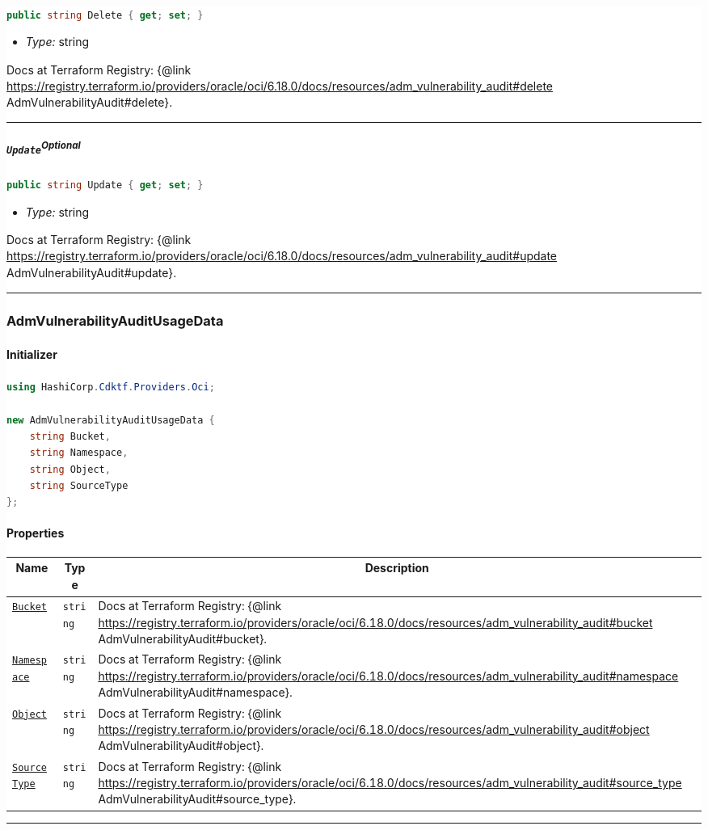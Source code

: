```csharp
public string Delete { get; set; }
```

- *Type:* string

Docs at Terraform Registry: {@link https://registry.terraform.io/providers/oracle/oci/6.18.0/docs/resources/adm_vulnerability_audit#delete AdmVulnerabilityAudit#delete}.

---

##### `Update`<sup>Optional</sup> <a name="Update" id="rhizo-co-terraform-provider-oci.admVulnerabilityAudit.AdmVulnerabilityAuditTimeouts.property.update"></a>

```csharp
public string Update { get; set; }
```

- *Type:* string

Docs at Terraform Registry: {@link https://registry.terraform.io/providers/oracle/oci/6.18.0/docs/resources/adm_vulnerability_audit#update AdmVulnerabilityAudit#update}.

---

### AdmVulnerabilityAuditUsageData <a name="AdmVulnerabilityAuditUsageData" id="rhizo-co-terraform-provider-oci.admVulnerabilityAudit.AdmVulnerabilityAuditUsageData"></a>

#### Initializer <a name="Initializer" id="rhizo-co-terraform-provider-oci.admVulnerabilityAudit.AdmVulnerabilityAuditUsageData.Initializer"></a>

```csharp
using HashiCorp.Cdktf.Providers.Oci;

new AdmVulnerabilityAuditUsageData {
    string Bucket,
    string Namespace,
    string Object,
    string SourceType
};
```

#### Properties <a name="Properties" id="Properties"></a>

| **Name** | **Type** | **Description** |
| --- | --- | --- |
| <code><a href="#rhizo-co-terraform-provider-oci.admVulnerabilityAudit.AdmVulnerabilityAuditUsageData.property.bucket">Bucket</a></code> | <code>string</code> | Docs at Terraform Registry: {@link https://registry.terraform.io/providers/oracle/oci/6.18.0/docs/resources/adm_vulnerability_audit#bucket AdmVulnerabilityAudit#bucket}. |
| <code><a href="#rhizo-co-terraform-provider-oci.admVulnerabilityAudit.AdmVulnerabilityAuditUsageData.property.namespace">Namespace</a></code> | <code>string</code> | Docs at Terraform Registry: {@link https://registry.terraform.io/providers/oracle/oci/6.18.0/docs/resources/adm_vulnerability_audit#namespace AdmVulnerabilityAudit#namespace}. |
| <code><a href="#rhizo-co-terraform-provider-oci.admVulnerabilityAudit.AdmVulnerabilityAuditUsageData.property.object">Object</a></code> | <code>string</code> | Docs at Terraform Registry: {@link https://registry.terraform.io/providers/oracle/oci/6.18.0/docs/resources/adm_vulnerability_audit#object AdmVulnerabilityAudit#object}. |
| <code><a href="#rhizo-co-terraform-provider-oci.admVulnerabilityAudit.AdmVulnerabilityAuditUsageData.property.sourceType">SourceType</a></code> | <code>string</code> | Docs at Terraform Registry: {@link https://registry.terraform.io/providers/oracle/oci/6.18.0/docs/resources/adm_vulnerability_audit#source_type AdmVulnerabilityAudit#source_type}. |

---